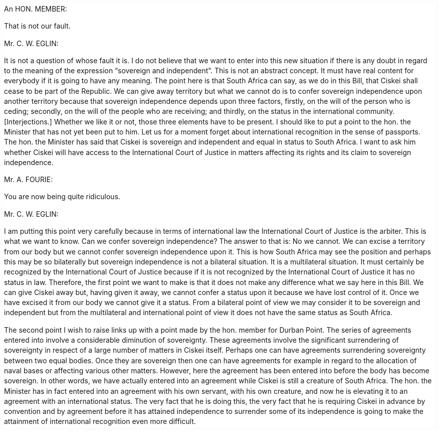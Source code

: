 <speech by="#hon_member">

<from>An <person refersTo="hansard_za">HON. MEMBER</person>:</from>

<p>That is not our fault.</p>

</speech>

<speech by="#eglin">

<from>Mr. <person refersTo="hansard_za">C. W. EGLIN</person>:</from>

<p>It is not a question of whose fault it is. I do not believe that we want to enter into this new situation if there is any doubt in regard to the meaning of the expression &#x201C;sovereign and independent&#x201D;. This is not an abstract concept. It must have real content for everybody if it is going to have any meaning. The point here is that South Africa can say, as we do in this Bill, that Ciskei shall cease to be part of the Republic. We can give away territory but what we cannot do is to confer sovereign independence upon another territory <span class="col_5233-5234" refersTo="page_1135"/>because that sovereign independence depends upon three factors, firstly, on the will of the person who is ceding; secondly, on the will of the people who are receiving; and thirdly, on the status in the international community. [Interjections.] Whether we like it or not, those three elements have to be present. I should like to put a point to the hon. the Minister that has not yet been put to him. Let us for a moment forget about international recognition in the sense of passports. The hon. the Minister has said that Ciskei is sovereign and independent and equal in status to South Africa. I want to ask him whether Ciskei will have access to the International Court of Justice in matters affecting its rights and its claim to sovereign independence.</p>

</speech>

<speech by="#fourie">

<from>Mr. <person refersTo="hansard_za">A. FOURIE</person>:</from>

<p>You are now being quite ridiculous.</p>

</speech>

<speech by="#eglin">

<from>Mr. <person refersTo="hansard_za">C. W. EGLIN</person>:</from>

<p>I am putting this point very carefully because in terms of international law the International Court of Justice is the arbiter. This is what we want to know. Can we confer sovereign independence? The answer to that is: No we cannot. We can excise a territory from our body but we cannot confer sovereign independence upon it. This is how South Africa may see the position and perhaps this may be so bilaterally but sovereign independence is not a bilateral situation. It is a multilateral situation. It must certainly be recognized by the International Court of Justice because if it is not recognized by the International Court of Justice it has no status in law. Therefore, the first point we want to make is that it does not make any difference what we say here in this Bill. We can give Ciskei away but, having given it away, we cannot confer a status upon it because we have lost control of it. Once we have excised it from our body we cannot give it a status. From a bilateral point of view we may consider it to be sovereign and independent but from the multilateral and international point of view it does not have the same status as South Africa.</p>

<p>The second point I wish to raise links up with a point made by the hon. member for Durban Point. The series of agreements entered into involve a considerable diminution of sovereignty. These agreements involve the significant surrendering of sovereignty in respect of a large number of matters in Ciskei itself. Perhaps one can have agreements surrendering sovereignty between two equal bodies. Once they are sovereign then one can have agreements for example in regard to the allocation of naval bases or affecting various other matters. However, here the agreement has been entered into before the body has become sovereign. In other words, we have actually entered into an agreement while Ciskei is still a creature of South Africa. The hon. the Minister has in fact entered into an agreement with his own servant, with his own creature, and now he is elevating it to an agreement with an international status. The very fact that he is doing this, the very fact that he is requiring Ciskei in advance by convention and by agreement before it has attained independence to surrender some of its independence is going to make the attainment of international recognition even more difficult.</p>
